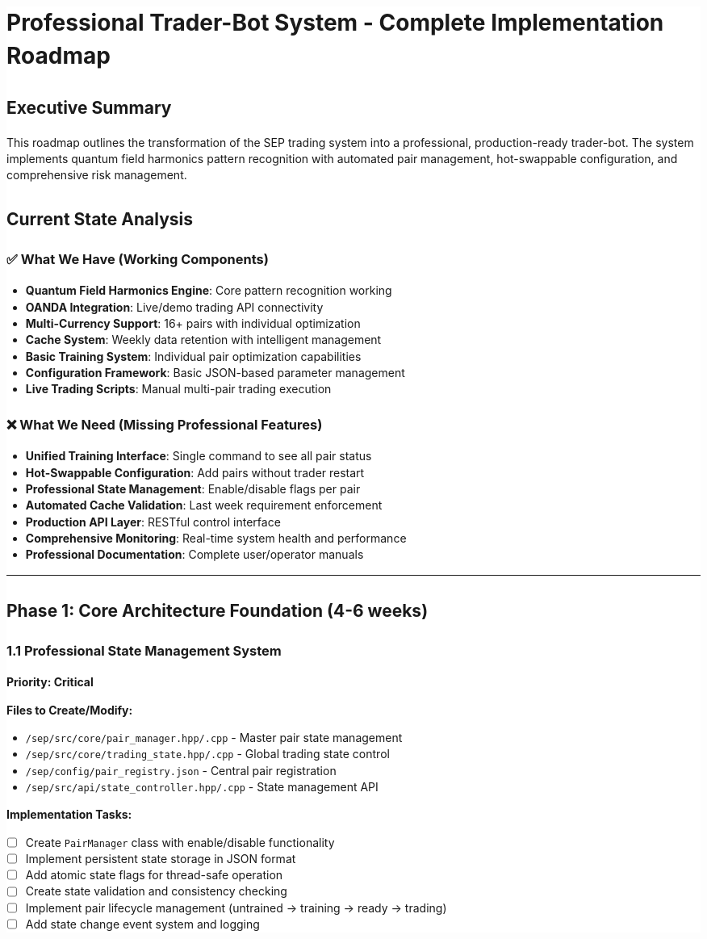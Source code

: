 # Professional Trader-Bot System - Complete Implementation Roadmap

## Executive Summary

This roadmap outlines the transformation of the SEP trading system into a professional, production-ready trader-bot. The system implements quantum field harmonics pattern recognition with automated pair management, hot-swappable configuration, and comprehensive risk management.

## Current State Analysis

### ✅ What We Have (Working Components)
- **Quantum Field Harmonics Engine**: Core pattern recognition working
- **OANDA Integration**: Live/demo trading API connectivity 
- **Multi-Currency Support**: 16+ pairs with individual optimization
- **Cache System**: Weekly data retention with intelligent management
- **Basic Training System**: Individual pair optimization capabilities
- **Configuration Framework**: Basic JSON-based parameter management
- **Live Trading Scripts**: Manual multi-pair trading execution

### ❌ What We Need (Missing Professional Features)
- **Unified Training Interface**: Single command to see all pair status
- **Hot-Swappable Configuration**: Add pairs without trader restart
- **Professional State Management**: Enable/disable flags per pair
- **Automated Cache Validation**: Last week requirement enforcement
- **Production API Layer**: RESTful control interface
- **Comprehensive Monitoring**: Real-time system health and performance
- **Professional Documentation**: Complete user/operator manuals

---

## Phase 1: Core Architecture Foundation (4-6 weeks)

### 1.1 Professional State Management System
**Priority: Critical**

**Files to Create/Modify:**
- `/sep/src/core/pair_manager.hpp/.cpp` - Master pair state management
- `/sep/src/core/trading_state.hpp/.cpp` - Global trading state control
- `/sep/config/pair_registry.json` - Central pair registration
- `/sep/src/api/state_controller.hpp/.cpp` - State management API

**Implementation Tasks:**
- [ ] Create `PairManager` class with enable/disable functionality
- [ ] Implement persistent state storage in JSON format
- [ ] Add atomic state flags for thread-safe operation
- [ ] Create state validation and consistency checking
- [ ] Implement pair lifecycle management (untrained → training → ready → trading)
- [ ] Add state change event system and logging
